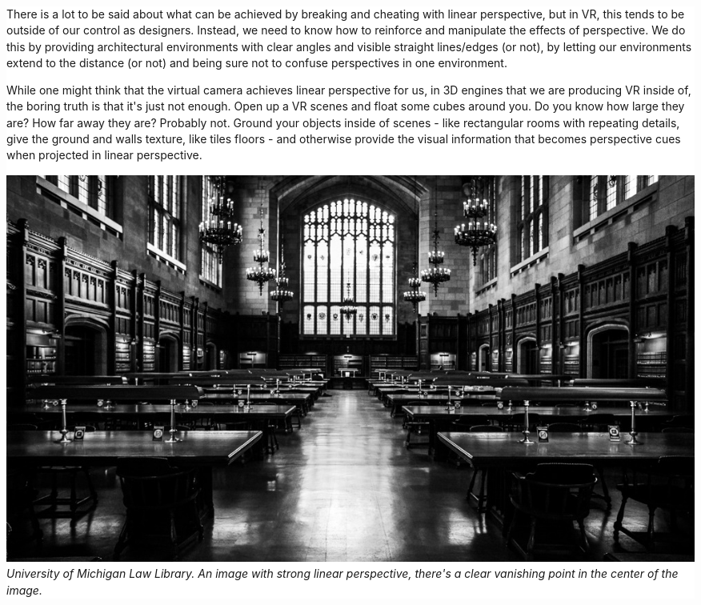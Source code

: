 There is a lot to be said about what can be achieved by breaking and cheating with linear perspective, but in VR, this tends to be outside of our control as designers. Instead, we need to know how to reinforce and manipulate the effects of perspective. We do this by providing architectural environments with clear angles and visible straight lines/edges (or not), by letting our environments extend to the distance (or not) and being sure not to confuse perspectives in one environment. 

While one might think that the virtual camera achieves linear perspective for us, in 3D engines that we are producing VR inside of, the boring truth is that it's just not enough. Open up a VR scenes and float some cubes around you. Do you know how large they are? How far away they are? Probably not. Ground your objects inside of scenes - like rectangular rooms with repeating details, give the ground and walls texture, like tiles floors - and otherwise provide the visual information that becomes perspective cues when projected in linear perspective.

![An image of University Of Michigan's Law library shot with strong single point perspective](images/vanishingpoint.jpg)
*University of Michigan Law Library. An image with strong linear perspective, there's a clear vanishing point in the center of the image.*
